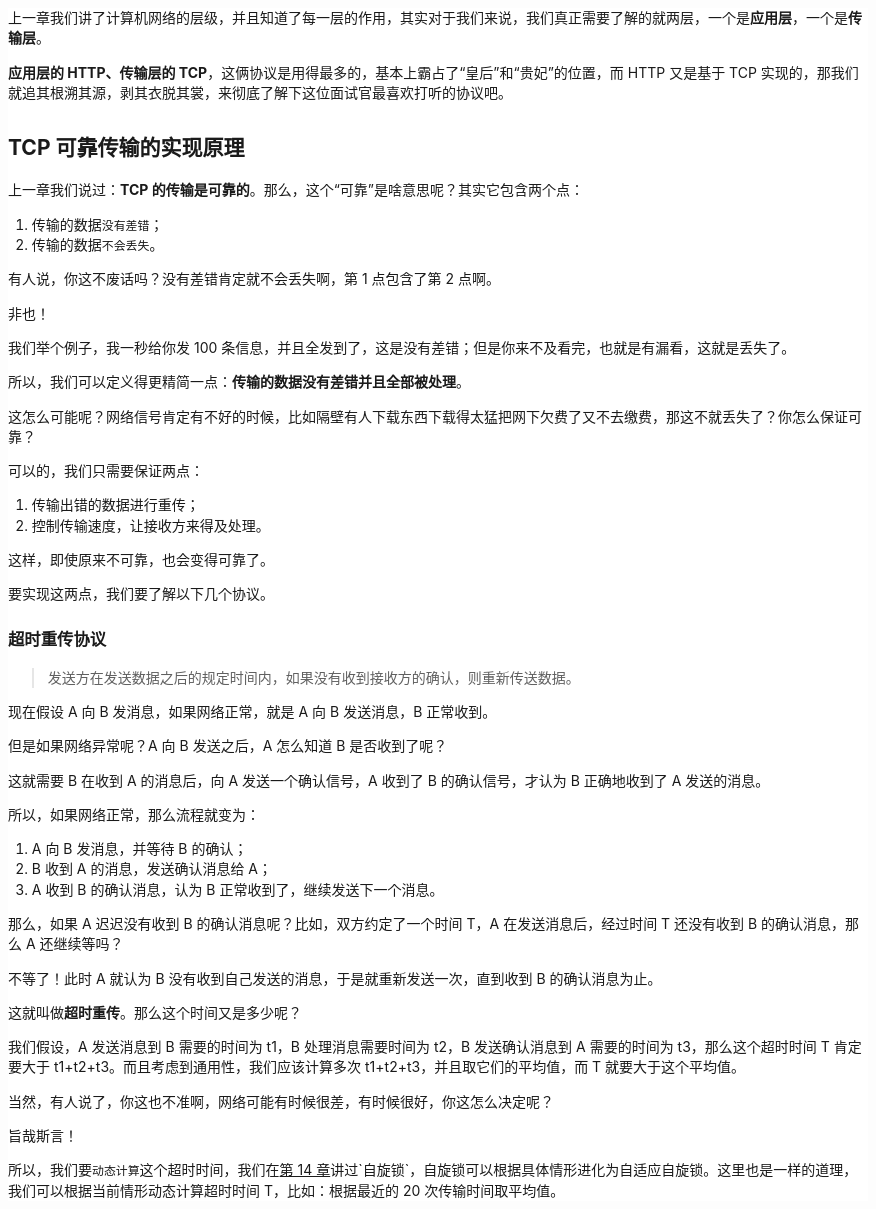上一章我们讲了计算机网络的层级，并且知道了每一层的作用，其实对于我们来说，我们真正需要了解的就两层，一个是**应用层**，一个是**传输层**。

**应用层的 HTTP、传输层的 TCP**，这俩协议是用得最多的，基本上霸占了“皇后”和“贵妃”的位置，而 HTTP 又是基于 TCP 实现的，那我们就追其根溯其源，剥其衣脱其裳，来彻底了解下这位面试官最喜欢打听的协议吧。

TCP 可靠传输的实现原理
-------------

上一章我们说过：**TCP 的传输是可靠的**。那么，这个“可靠”是啥意思呢？其实它包含两个点：

1.  传输的数据`没有差错`；
2.  传输的数据`不会丢失`。

有人说，你这不废话吗？没有差错肯定就不会丢失啊，第 1 点包含了第 2 点啊。

非也！

我们举个例子，我一秒给你发 100 条信息，并且全发到了，这是没有差错；但是你来不及看完，也就是有漏看，这就是丢失了。

所以，我们可以定义得更精简一点：**传输的数据没有差错并且全部被处理**。

这怎么可能呢？网络信号肯定有不好的时候，比如隔壁有人下载东西下载得太猛把网下欠费了又不去缴费，那这不就丢失了？你怎么保证可靠？

可以的，我们只需要保证两点：

1.  传输出错的数据进行重传；
2.  控制传输速度，让接收方来得及处理。

这样，即使原来不可靠，也会变得可靠了。

要实现这两点，我们要了解以下几个协议。

### 超时重传协议

> 发送方在发送数据之后的规定时间内，如果没有收到接收方的确认，则重新传送数据。

现在假设 A 向 B 发消息，如果网络正常，就是 A 向 B 发送消息，B 正常收到。

但是如果网络异常呢？A 向 B 发送之后，A 怎么知道 B 是否收到了呢？

这就需要 B 在收到 A 的消息后，向 A 发送一个确认信号，A 收到了 B 的确认信号，才认为 B 正确地收到了 A 发送的消息。

所以，如果网络正常，那么流程就变为：

1.  A 向 B 发消息，并等待 B 的确认；
2.  B 收到 A 的消息，发送确认消息给 A；
3.  A 收到 B 的确认消息，认为 B 正常收到了，继续发送下一个消息。

那么，如果 A 迟迟没有收到 B 的确认消息呢？比如，双方约定了一个时间 T，A 在发送消息后，经过时间 T 还没有收到 B 的确认消息，那么 A 还继续等吗？

不等了！此时 A 就认为 B 没有收到自己发送的消息，于是就重新发送一次，直到收到 B 的确认消息为止。

这就叫做**超时重传**。那么这个时间又是多少呢？

我们假设，A 发送消息到 B 需要的时间为 t1，B 处理消息需要时间为 t2，B 发送确认消息到 A 需要的时间为 t3，那么这个超时时间 T 肯定要大于 t1+t2+t3。而且考虑到通用性，我们应该计算多次 t1+t2+t3，并且取它们的平均值，而 T 就要大于这个平均值。

当然，有人说了，你这也不准啊，网络可能有时候很差，有时候很好，你这怎么决定呢？

旨哉斯言！

所以，我们要`动态计算`这个超时时间，我们在[第 14 章](https://juejin.cn/book/7196580339181944872/section/7196591134489968692 "https://juejin.cn/book/7196580339181944872/section/7196591134489968692")讲过`自旋锁`，自旋锁可以根据具体情形进化为自适应自旋锁。这里也是一样的道理，我们可以根据当前情形动态计算超时时间 T，比如：根据最近的 20 次传输时间取平均值。
